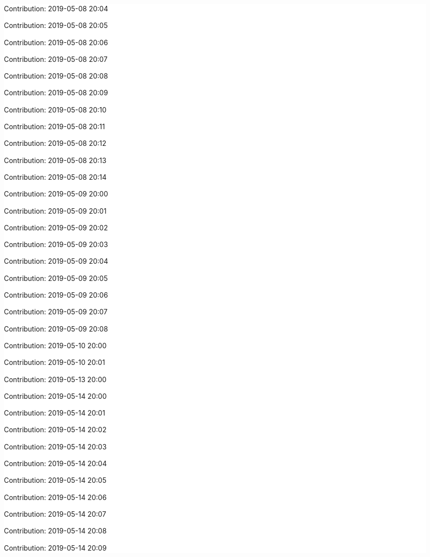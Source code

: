 Contribution: 2019-05-08 20:04

Contribution: 2019-05-08 20:05

Contribution: 2019-05-08 20:06

Contribution: 2019-05-08 20:07

Contribution: 2019-05-08 20:08

Contribution: 2019-05-08 20:09

Contribution: 2019-05-08 20:10

Contribution: 2019-05-08 20:11

Contribution: 2019-05-08 20:12

Contribution: 2019-05-08 20:13

Contribution: 2019-05-08 20:14

Contribution: 2019-05-09 20:00

Contribution: 2019-05-09 20:01

Contribution: 2019-05-09 20:02

Contribution: 2019-05-09 20:03

Contribution: 2019-05-09 20:04

Contribution: 2019-05-09 20:05

Contribution: 2019-05-09 20:06

Contribution: 2019-05-09 20:07

Contribution: 2019-05-09 20:08

Contribution: 2019-05-10 20:00

Contribution: 2019-05-10 20:01

Contribution: 2019-05-13 20:00

Contribution: 2019-05-14 20:00

Contribution: 2019-05-14 20:01

Contribution: 2019-05-14 20:02

Contribution: 2019-05-14 20:03

Contribution: 2019-05-14 20:04

Contribution: 2019-05-14 20:05

Contribution: 2019-05-14 20:06

Contribution: 2019-05-14 20:07

Contribution: 2019-05-14 20:08

Contribution: 2019-05-14 20:09
